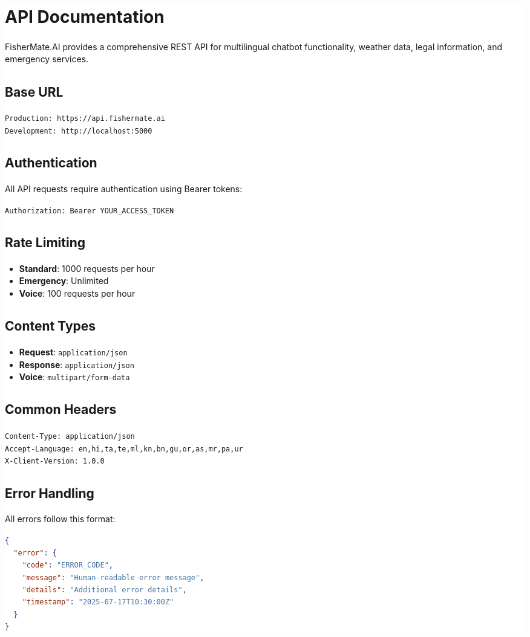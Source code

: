 # API Documentation

FisherMate.AI provides a comprehensive REST API for multilingual chatbot functionality, weather data, legal information, and emergency services.

## Base URL

```
Production: https://api.fishermate.ai
Development: http://localhost:5000
```

## Authentication

All API requests require authentication using Bearer tokens:

```http
Authorization: Bearer YOUR_ACCESS_TOKEN
```

## Rate Limiting

- **Standard**: 1000 requests per hour
- **Emergency**: Unlimited
- **Voice**: 100 requests per hour

## Content Types

- **Request**: `application/json`
- **Response**: `application/json`
- **Voice**: `multipart/form-data`

## Common Headers

```http
Content-Type: application/json
Accept-Language: en,hi,ta,te,ml,kn,bn,gu,or,as,mr,pa,ur
X-Client-Version: 1.0.0
```

## Error Handling

All errors follow this format:

```json
{
  "error": {
    "code": "ERROR_CODE",
    "message": "Human-readable error message",
    "details": "Additional error details",
    "timestamp": "2025-07-17T10:30:00Z"
  }
}
```
